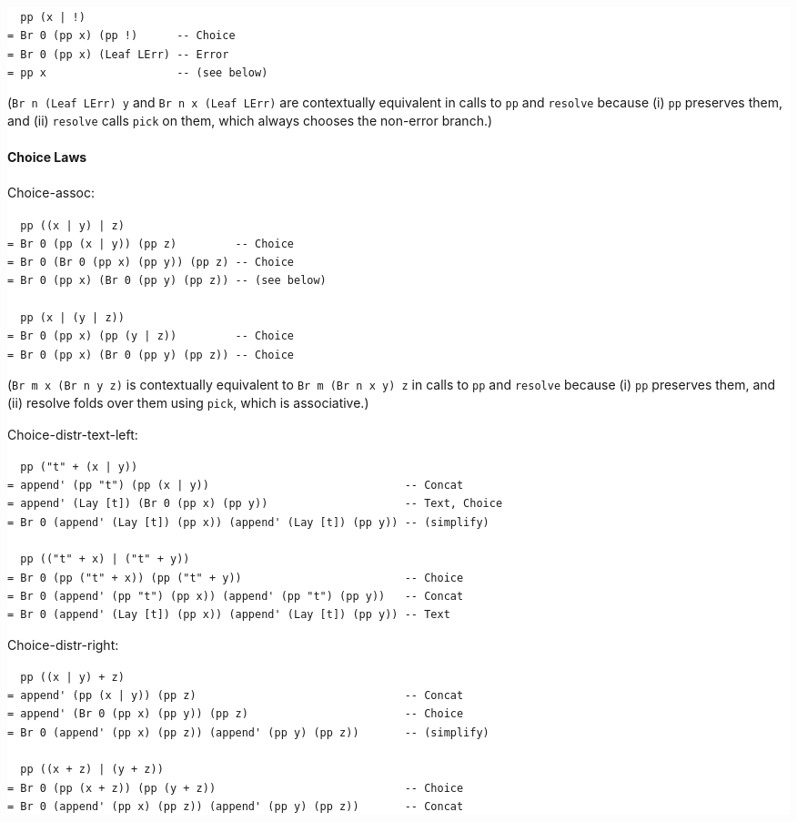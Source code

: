      pp (x | !)
    = Br 0 (pp x) (pp !)      -- Choice
    = Br 0 (pp x) (Leaf LErr) -- Error
    = pp x                    -- (see below)

(`Br n (Leaf LErr) y` and `Br n x (Leaf LErr)` are contextually equivalent in calls to `pp` and
`resolve` because (i) `pp` preserves them, and (ii) `resolve` calls `pick` on them, which always
chooses the non-error branch.)

#### Choice Laws

Choice-assoc:

      pp ((x | y) | z)
    = Br 0 (pp (x | y)) (pp z)         -- Choice
    = Br 0 (Br 0 (pp x) (pp y)) (pp z) -- Choice
    = Br 0 (pp x) (Br 0 (pp y) (pp z)) -- (see below)

      pp (x | (y | z))
    = Br 0 (pp x) (pp (y | z))         -- Choice
    = Br 0 (pp x) (Br 0 (pp y) (pp z)) -- Choice

(`Br m x (Br n y z)` is contextually equivalent to `Br m (Br n x y) z` in calls to `pp` and
`resolve` because (i) `pp` preserves them, and (ii) resolve folds over them using `pick`, which is
associative.)

Choice-distr-text-left:

      pp ("t" + (x | y))
    = append' (pp "t") (pp (x | y))                              -- Concat
    = append' (Lay [t]) (Br 0 (pp x) (pp y))                     -- Text, Choice
    = Br 0 (append' (Lay [t]) (pp x)) (append' (Lay [t]) (pp y)) -- (simplify)

      pp (("t" + x) | ("t" + y))
    = Br 0 (pp ("t" + x)) (pp ("t" + y))                         -- Choice
    = Br 0 (append' (pp "t") (pp x)) (append' (pp "t") (pp y))   -- Concat
    = Br 0 (append' (Lay [t]) (pp x)) (append' (Lay [t]) (pp y)) -- Text

Choice-distr-right:

      pp ((x | y) + z)
    = append' (pp (x | y)) (pp z)                                -- Concat
    = append' (Br 0 (pp x) (pp y)) (pp z)                        -- Choice
    = Br 0 (append' (pp x) (pp z)) (append' (pp y) (pp z))       -- (simplify)

      pp ((x + z) | (y + z))
    = Br 0 (pp (x + z)) (pp (y + z))                             -- Choice
    = Br 0 (append' (pp x) (pp z)) (append' (pp y) (pp z))       -- Concat
